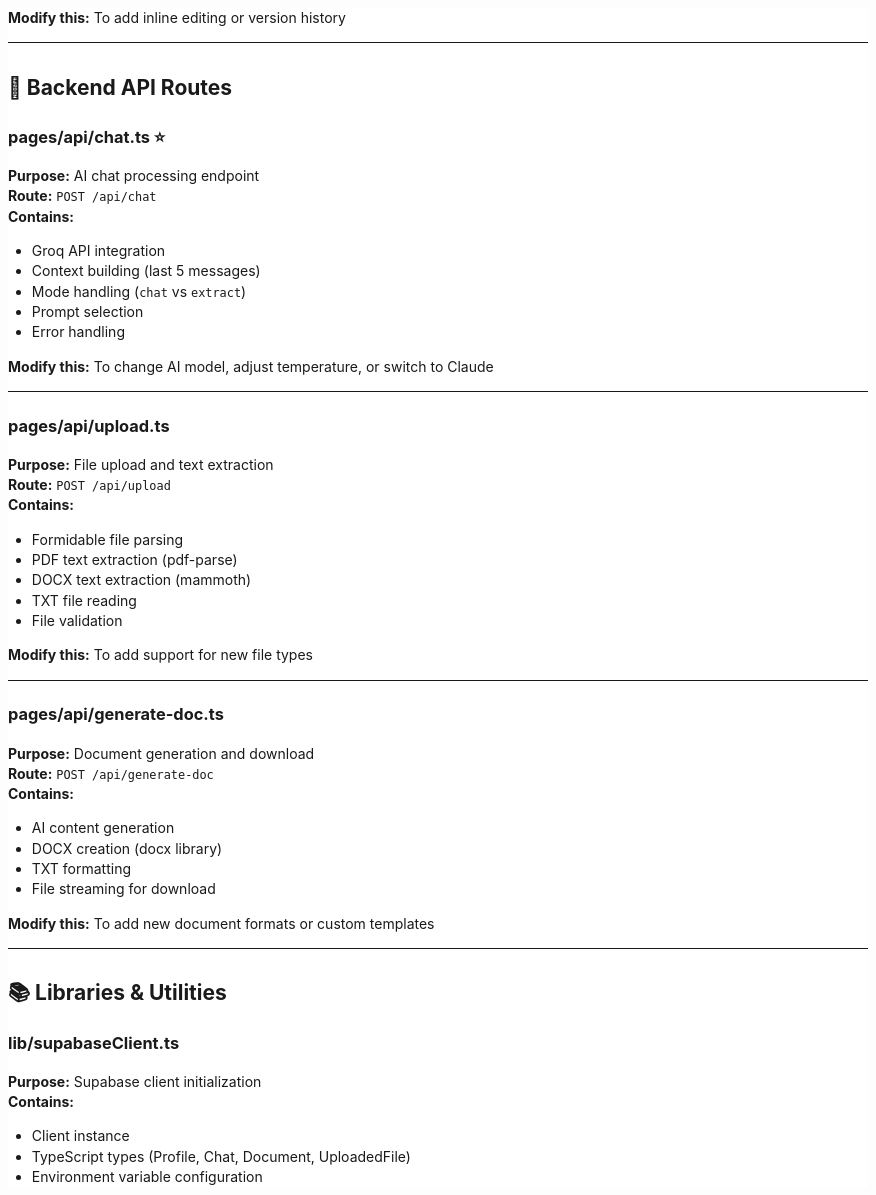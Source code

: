 **Modify this:** To add inline editing or version history

---

## 🔌 Backend API Routes

### **pages/api/chat.ts** ⭐
**Purpose:** AI chat processing endpoint  
**Route:** `POST /api/chat`  
**Contains:**
- Groq API integration
- Context building (last 5 messages)
- Mode handling (`chat` vs `extract`)
- Prompt selection
- Error handling

**Modify this:** To change AI model, adjust temperature, or switch to Claude

---

### **pages/api/upload.ts**
**Purpose:** File upload and text extraction  
**Route:** `POST /api/upload`  
**Contains:**
- Formidable file parsing
- PDF text extraction (pdf-parse)
- DOCX text extraction (mammoth)
- TXT file reading
- File validation

**Modify this:** To add support for new file types

---

### **pages/api/generate-doc.ts**
**Purpose:** Document generation and download  
**Route:** `POST /api/generate-doc`  
**Contains:**
- AI content generation
- DOCX creation (docx library)
- TXT formatting
- File streaming for download

**Modify this:** To add new document formats or custom templates

---

## 📚 Libraries & Utilities

### **lib/supabaseClient.ts**
**Purpose:** Supabase client initialization  
**Contains:**
- Client instance
- TypeScript types (Profile, Chat, Document, UploadedFile)
- Environment variable configuration
